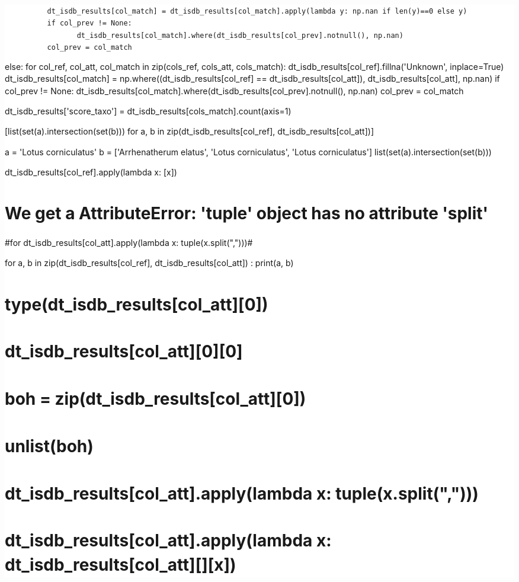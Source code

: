               dt_isdb_results[col_match] = dt_isdb_results[col_match].apply(lambda y: np.nan if len(y)==0 else y)
              if col_prev != None:
                     dt_isdb_results[col_match].where(dt_isdb_results[col_prev].notnull(), np.nan)
              col_prev = col_match

else:
       for col_ref, col_att, col_match in zip(cols_ref, cols_att, cols_match):
              dt_isdb_results[col_ref].fillna('Unknown', inplace=True)
              dt_isdb_results[col_match] = np.where((dt_isdb_results[col_ref] == dt_isdb_results[col_att]), dt_isdb_results[col_att], np.nan)
              if col_prev != None:
                     dt_isdb_results[col_match].where(dt_isdb_results[col_prev].notnull(), np.nan)
              col_prev = col_match


dt_isdb_results['score_taxo'] = dt_isdb_results[cols_match].count(axis=1)


[list(set(a).intersection(set(b))) for a, b in zip(dt_isdb_results[col_ref], dt_isdb_results[col_att])]

a = 'Lotus corniculatus'
b = ['Arrhenatherum elatus', 'Lotus corniculatus', 'Lotus corniculatus']
list(set(a).intersection(set(b)))


dt_isdb_results[col_ref].apply(lambda x: [x])

# We get a AttributeError: 'tuple' object has no attribute 'split'
#for dt_isdb_results[col_att].apply(lambda x: tuple(x.split(",")))#



for a, b in zip(dt_isdb_results[col_ref], dt_isdb_results[col_att]) :
    print(a, b)
# type(dt_isdb_results[col_att][0])
# dt_isdb_results[col_att][0][0]

# boh = zip(dt_isdb_results[col_att][0])

# unlist(boh)

# dt_isdb_results[col_att].apply(lambda x: tuple(x.split(",")))
# dt_isdb_results[col_att].apply(lambda x: dt_isdb_results[col_att][][x])
